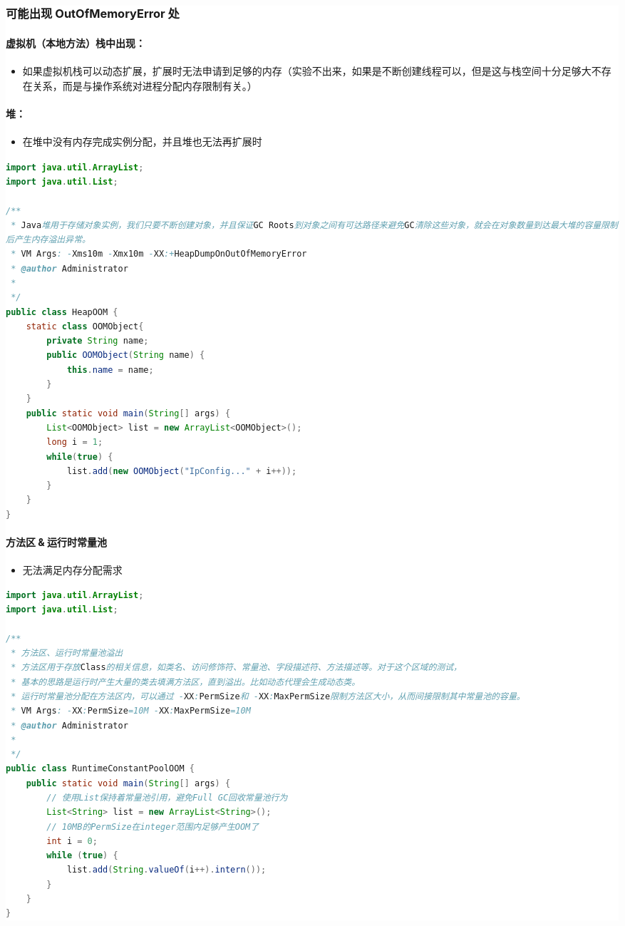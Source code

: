 ### 可能出现 OutOfMemoryError 处

#### 虚拟机（本地方法）栈中出现：

-  如果虚拟机栈可以动态扩展，扩展时无法申请到足够的内存（实验不出来，如果是不断创建线程可以，但是这与栈空间十分足够大不存在关系，而是与操作系统对进程分配内存限制有关。）

#### 堆：

-  在堆中没有内存完成实例分配，并且堆也无法再扩展时

```Java
import java.util.ArrayList;  
import java.util.List;  
  
/** 
 * Java堆用于存储对象实例，我们只要不断创建对象，并且保证GC Roots到对象之间有可达路径来避免GC清除这些对象，就会在对象数量到达最大堆的容量限制后产生内存溢出异常。
 * VM Args: -Xms10m -Xmx10m -XX:+HeapDumpOnOutOfMemoryError 
 * @author Administrator 
 * 
 */  
public class HeapOOM {  
    static class OOMObject{  
        private String name;  
        public OOMObject(String name) {  
            this.name = name;  
        }  
    }  
    public static void main(String[] args) {  
        List<OOMObject> list = new ArrayList<OOMObject>();  
        long i = 1;  
        while(true) {  
            list.add(new OOMObject("IpConfig..." + i++));  
        }  
    }  
}  
```

#### 方法区 & 运行时常量池

-  无法满足内存分配需求

```Java
import java.util.ArrayList;  
import java.util.List;  
  
/** 
 * 方法区、运行时常量池溢出
 * 方法区用于存放Class的相关信息，如类名、访问修饰符、常量池、字段描述符、方法描述等。对于这个区域的测试，
 * 基本的思路是运行时产生大量的类去填满方法区，直到溢出。比如动态代理会生成动态类。
 * 运行时常量池分配在方法区内，可以通过 -XX:PermSize和 -XX:MaxPermSize限制方法区大小，从而间接限制其中常量池的容量。
 * VM Args: -XX:PermSize=10M -XX:MaxPermSize=10M 
 * @author Administrator 
 * 
 */  
public class RuntimeConstantPoolOOM {  
    public static void main(String[] args) {  
        // 使用List保持着常量池引用，避免Full GC回收常量池行为  
        List<String> list = new ArrayList<String>();  
        // 10MB的PermSize在integer范围内足够产生OOM了  
        int i = 0;  
        while (true) {  
            list.add(String.valueOf(i++).intern());  
        }  
    }  
}  
```